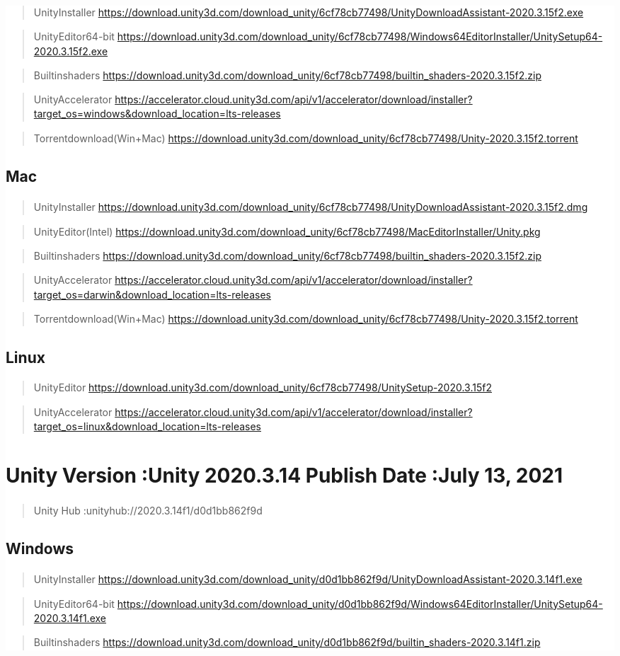 > UnityInstaller   https://download.unity3d.com/download_unity/6cf78cb77498/UnityDownloadAssistant-2020.3.15f2.exe

> UnityEditor64-bit   https://download.unity3d.com/download_unity/6cf78cb77498/Windows64EditorInstaller/UnitySetup64-2020.3.15f2.exe

> Builtinshaders   https://download.unity3d.com/download_unity/6cf78cb77498/builtin_shaders-2020.3.15f2.zip

> UnityAccelerator   https://accelerator.cloud.unity3d.com/api/v1/accelerator/download/installer?target_os=windows&download_location=lts-releases

> Torrentdownload(Win+Mac)   https://download.unity3d.com/download_unity/6cf78cb77498/Unity-2020.3.15f2.torrent

## Mac 

> UnityInstaller   https://download.unity3d.com/download_unity/6cf78cb77498/UnityDownloadAssistant-2020.3.15f2.dmg

> UnityEditor(Intel)   https://download.unity3d.com/download_unity/6cf78cb77498/MacEditorInstaller/Unity.pkg

> Builtinshaders   https://download.unity3d.com/download_unity/6cf78cb77498/builtin_shaders-2020.3.15f2.zip

> UnityAccelerator   https://accelerator.cloud.unity3d.com/api/v1/accelerator/download/installer?target_os=darwin&download_location=lts-releases

> Torrentdownload(Win+Mac)   https://download.unity3d.com/download_unity/6cf78cb77498/Unity-2020.3.15f2.torrent

## Linux 

> UnityEditor   https://download.unity3d.com/download_unity/6cf78cb77498/UnitySetup-2020.3.15f2

> UnityAccelerator   https://accelerator.cloud.unity3d.com/api/v1/accelerator/download/installer?target_os=linux&download_location=lts-releases



# Unity Version :Unity 2020.3.14	Publish Date :July 13, 2021
> Unity Hub :unityhub://2020.3.14f1/d0d1bb862f9d

## Windows 

> UnityInstaller   https://download.unity3d.com/download_unity/d0d1bb862f9d/UnityDownloadAssistant-2020.3.14f1.exe

> UnityEditor64-bit   https://download.unity3d.com/download_unity/d0d1bb862f9d/Windows64EditorInstaller/UnitySetup64-2020.3.14f1.exe

> Builtinshaders   https://download.unity3d.com/download_unity/d0d1bb862f9d/builtin_shaders-2020.3.14f1.zip
